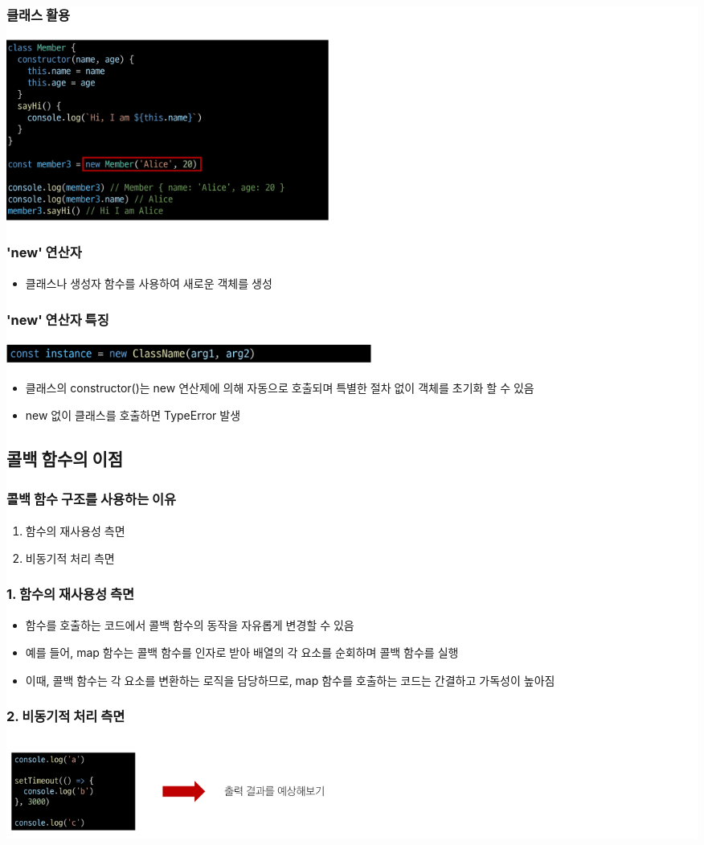 ### 클래스 활용

![alt text](image-48.png)

### 'new' 연산자

- 클래스나 생성자 함수를 사용하여 새로운 객체를 생성

### 'new' 연산자 특징

![alt text](image-49.png)

- 클래스의 constructor()는 new 연산제에 의해 자동으로 호출되며 특별한 절차 없이 객체를 초기화 할 수 있음

- new 없이 클래스를 호출하면 TypeError 발생

## 콜백 함수의 이점

### 콜백 함수 구조를 사용하는 이유

1. 함수의 재사용성 측면

2. 비동기적 처리 측면

### 1. 함수의 재사용성 측면

- 함수를 호출하는 코드에서 콜백 함수의 동작을 자유롭게 변경할 수 있음

- 예를 들어, map 함수는 콜백 함수를 인자로 받아 배열의 각 요소를 순회하며 콜백 함수를 실행

- 이때, 콜백 함수는 각 요소를 변환하는 로직을 담당하므로, map 함수를 호출하는 코드는 간결하고 가독성이 높아짐

### 2. 비동기적 처리 측면

![alt text](image-50.png)

